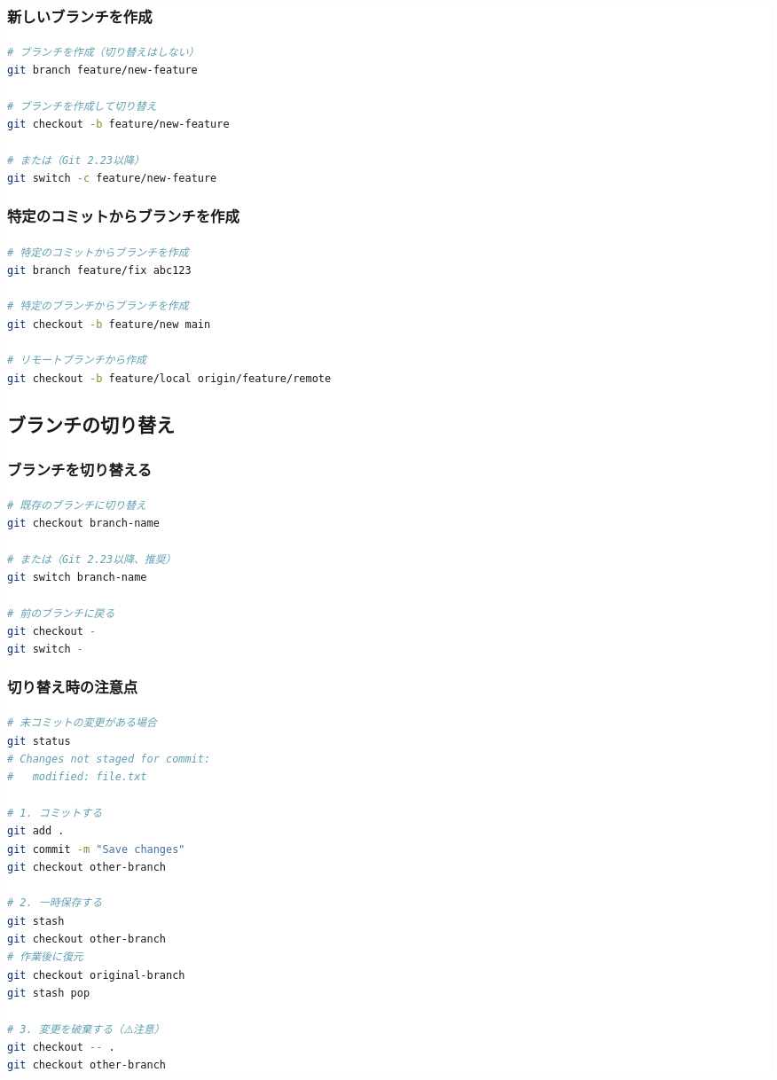 ### 新しいブランチを作成

```bash
# ブランチを作成（切り替えはしない）
git branch feature/new-feature

# ブランチを作成して切り替え
git checkout -b feature/new-feature

# または（Git 2.23以降）
git switch -c feature/new-feature
```

### 特定のコミットからブランチを作成

```bash
# 特定のコミットからブランチを作成
git branch feature/fix abc123

# 特定のブランチからブランチを作成
git checkout -b feature/new main

# リモートブランチから作成
git checkout -b feature/local origin/feature/remote
```

## ブランチの切り替え

### ブランチを切り替える

```bash
# 既存のブランチに切り替え
git checkout branch-name

# または（Git 2.23以降、推奨）
git switch branch-name

# 前のブランチに戻る
git checkout -
git switch -
```

### 切り替え時の注意点

```bash
# 未コミットの変更がある場合
git status
# Changes not staged for commit:
#   modified: file.txt

# 1. コミットする
git add .
git commit -m "Save changes"
git checkout other-branch

# 2. 一時保存する
git stash
git checkout other-branch
# 作業後に復元
git checkout original-branch
git stash pop

# 3. 変更を破棄する（⚠️注意）
git checkout -- .
git checkout other-branch
```